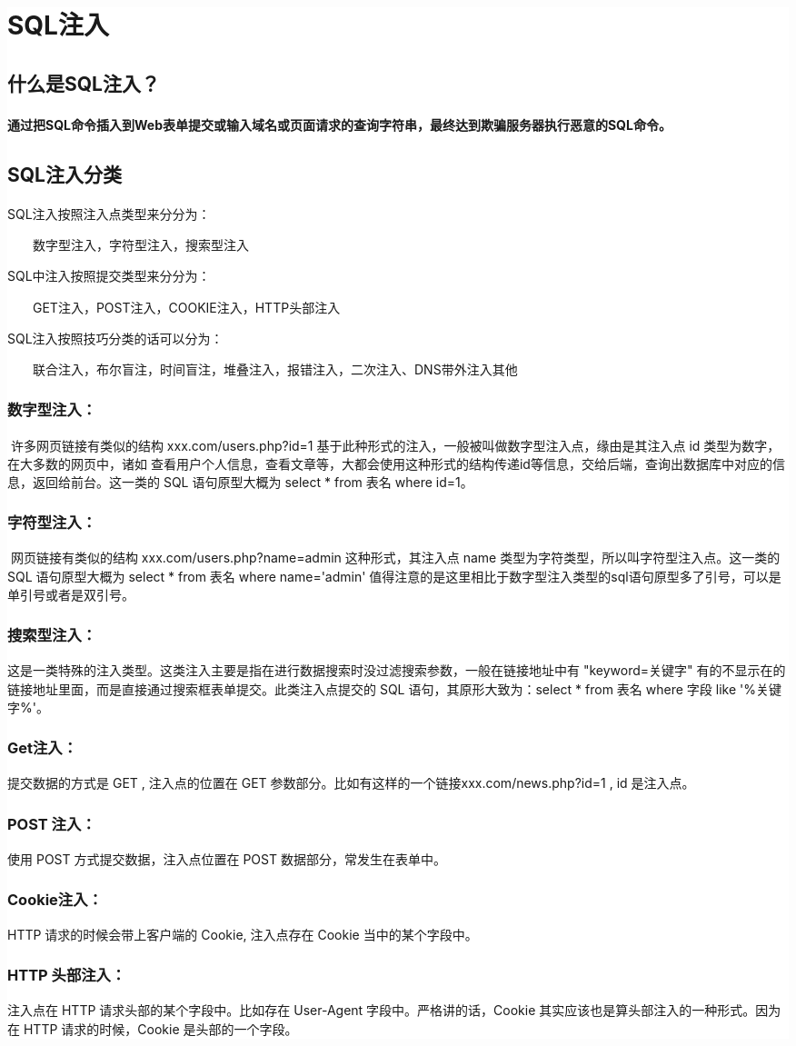 # SQL注入

## 什么是SQL注入？

#### 通过把SQL命令插入到Web表单提交或输入域名或页面请求的查询字符串，最终达到欺骗服务器执行恶意的SQL命令。

## SQL注入分类

SQL注入按照注入点类型来分分为：

　　数字型注入，字符型注入，搜索型注入

SQL中注入按照提交类型来分分为：

　　GET注入，POST注入，COOKIE注入，HTTP头部注入

SQL注入按照技巧分类的话可以分为：

　　联合注入，布尔盲注，时间盲注，堆叠注入，报错注入，二次注入、DNS带外注入其他

### 数字型注入：

​	许多网页链接有类似的结构 xxx.com/users.php?id=1 基于此种形式的注入，一般被叫做数字型注入点，缘由是其注入点 id 类型为数字，在大多数的网页中，诸如 查看用户个人信息，查看文章等，大都会使用这种形式的结构传递id等信息，交给后端，查询出数据库中对应的信息，返回给前台。这一类的 SQL 语句原型大概为 select * from 表名 where id=1。

### 字符型注入：

​	网页链接有类似的结构 xxx.com/users.php?name=admin  这种形式，其注入点 name 类型为字符类型，所以叫字符型注入点。这一类的 SQL 语句原型大概为 select * from 表名 where name='admin' 值得注意的是这里相比于数字型注入类型的sql语句原型多了引号，可以是单引号或者是双引号。

### 搜索型注入：

​	这是一类特殊的注入类型。这类注入主要是指在进行数据搜索时没过滤搜索参数，一般在链接地址中有 "keyword=关键字" 有的不显示在的链接地址里面，而是直接通过搜索框表单提交。此类注入点提交的 SQL 语句，其原形大致为：select * from 表名 where 字段 like '%关键字%'。

### Get注入：

提交数据的方式是 GET , 注入点的位置在 GET 参数部分。比如有这样的一个链接xxx.com/news.php?id=1 , id 是注入点。

### POST 注入：

使用 POST 方式提交数据，注入点位置在 POST 数据部分，常发生在表单中。

### Cookie注入：

HTTP 请求的时候会带上客户端的 Cookie, 注入点存在 Cookie 当中的某个字段中。

### HTTP 头部注入：

注入点在 HTTP 请求头部的某个字段中。比如存在 User-Agent 字段中。严格讲的话，Cookie 其实应该也是算头部注入的一种形式。因为在 HTTP 请求的时候，Cookie 是头部的一个字段。
